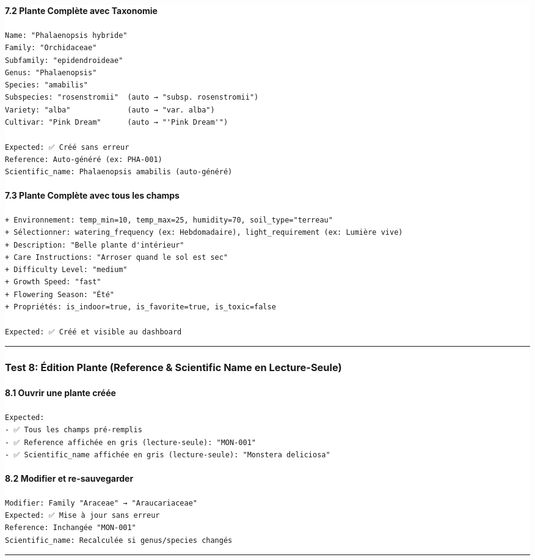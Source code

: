 #### 7.2 Plante Complète avec Taxonomie
```
Name: "Phalaenopsis hybride"
Family: "Orchidaceae"
Subfamily: "epidendroideae"
Genus: "Phalaenopsis"
Species: "amabilis"
Subspecies: "rosenstromii"  (auto → "subsp. rosenstromii")
Variety: "alba"             (auto → "var. alba")
Cultivar: "Pink Dream"      (auto → "'Pink Dream'")

Expected: ✅ Créé sans erreur
Reference: Auto-généré (ex: PHA-001)
Scientific_name: Phalaenopsis amabilis (auto-généré)
```

#### 7.3 Plante Complète avec tous les champs
```
+ Environnement: temp_min=10, temp_max=25, humidity=70, soil_type="terreau"
+ Sélectionner: watering_frequency (ex: Hebdomadaire), light_requirement (ex: Lumière vive)
+ Description: "Belle plante d'intérieur"
+ Care Instructions: "Arroser quand le sol est sec"
+ Difficulty Level: "medium"
+ Growth Speed: "fast"
+ Flowering Season: "Été"
+ Propriétés: is_indoor=true, is_favorite=true, is_toxic=false

Expected: ✅ Créé et visible au dashboard
```

---

### **Test 8: Édition Plante (Reference & Scientific Name en Lecture-Seule)**

#### 8.1 Ouvrir une plante créée
```
Expected: 
- ✅ Tous les champs pré-remplis
- ✅ Reference affichée en gris (lecture-seule): "MON-001"
- ✅ Scientific_name affichée en gris (lecture-seule): "Monstera deliciosa"
```

#### 8.2 Modifier et re-sauvegarder
```
Modifier: Family "Araceae" → "Araucariaceae"
Expected: ✅ Mise à jour sans erreur
Reference: Inchangée "MON-001"
Scientific_name: Recalculée si genus/species changés
```

---
